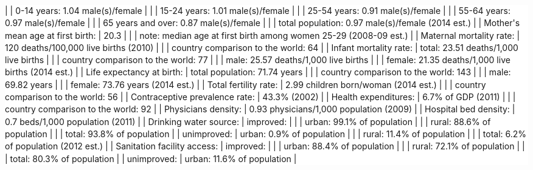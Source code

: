 | | 0-14 years: 1.04 male(s)/female |
| | 15-24 years: 1.01 male(s)/female |
| | 25-54 years: 0.91 male(s)/female |
| | 55-64 years: 0.97 male(s)/female |
| | 65 years and over: 0.87 male(s)/female |
| | total population: 0.97 male(s)/female (2014 est.) |
| Mother's mean age at first birth: | 20.3 |
| | note: median age at first birth among women 25-29 (2008-09 est.) |
| Maternal mortality rate: | 120 deaths/100,000 live births (2010) |
| | country comparison to the world:   64 |
| Infant mortality rate: | total: 23.51 deaths/1,000 live births |
| | country comparison to the world:   77 |
| | male: 25.57 deaths/1,000 live births |
| | female: 21.35 deaths/1,000 live births (2014 est.) |
| Life expectancy at birth: | total population: 71.74 years |
| | country comparison to the world:   143 |
| | male: 69.82 years |
| | female: 73.76 years (2014 est.) |
| Total fertility rate: | 2.99 children born/woman (2014 est.) |
| | country comparison to the world:   56 |
| Contraceptive prevalence rate: | 43.3% (2002) |
| Health expenditures: | 6.7% of GDP (2011) |
| | country comparison to the world:   92 |
| Physicians density: | 0.93 physicians/1,000 population (2009) |
| Hospital bed density: | 0.7 beds/1,000 population (2011) |
| Drinking water source: | improved: |
| | urban: 99.1% of population |
| | rural: 88.6% of population |
| | total: 93.8% of population |
| unimproved: | urban: 0.9% of population |
| | rural: 11.4% of population |
| | total: 6.2% of population (2012 est.) |
| Sanitation facility access: | improved: |
| | urban: 88.4% of population |
| | rural: 72.1% of population |
| | total: 80.3% of population |
| unimproved: | urban: 11.6% of population |